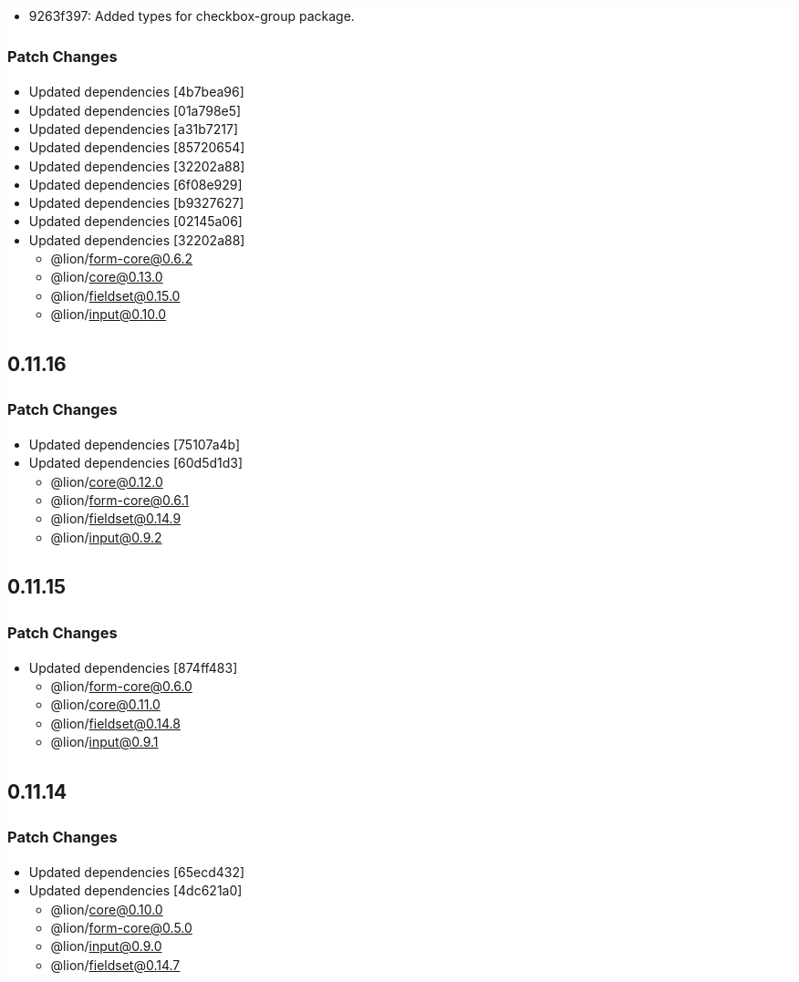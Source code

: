 - 9263f397: Added types for checkbox-group package.

### Patch Changes

- Updated dependencies [4b7bea96]
- Updated dependencies [01a798e5]
- Updated dependencies [a31b7217]
- Updated dependencies [85720654]
- Updated dependencies [32202a88]
- Updated dependencies [6f08e929]
- Updated dependencies [b9327627]
- Updated dependencies [02145a06]
- Updated dependencies [32202a88]
  - @lion/form-core@0.6.2
  - @lion/core@0.13.0
  - @lion/fieldset@0.15.0
  - @lion/input@0.10.0

## 0.11.16

### Patch Changes

- Updated dependencies [75107a4b]
- Updated dependencies [60d5d1d3]
  - @lion/core@0.12.0
  - @lion/form-core@0.6.1
  - @lion/fieldset@0.14.9
  - @lion/input@0.9.2

## 0.11.15

### Patch Changes

- Updated dependencies [874ff483]
  - @lion/form-core@0.6.0
  - @lion/core@0.11.0
  - @lion/fieldset@0.14.8
  - @lion/input@0.9.1

## 0.11.14

### Patch Changes

- Updated dependencies [65ecd432]
- Updated dependencies [4dc621a0]
  - @lion/core@0.10.0
  - @lion/form-core@0.5.0
  - @lion/input@0.9.0
  - @lion/fieldset@0.14.7

